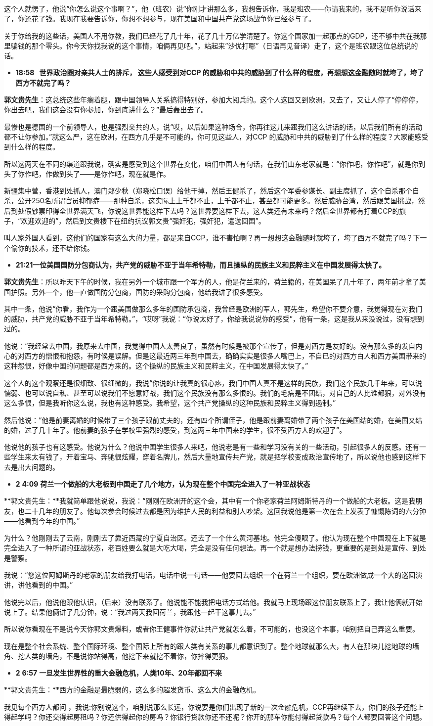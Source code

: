 这个人就愣了，他说“你怎么说这个事啊？”，他（班农）说“你刚才讲那么多，我想告诉你，我是班农——你请我来的，我不是听你说话来了，你还花了钱。我现在我要告诉你，你想不想参与，现在美国和中国共产党这场战争你已经参与了。
 
关于你给我的这些话，美国人不用你教，我们已经花了几十年，花了几十万亿学清楚了。你这个国家加一起那点的GDP，还不够中共在我那里骗钱的那个零头。你今天你找我说的这个事情，咱俩再见吧。”，站起来”沙优打哪”（日语再见音译）走了，这个是班农跟这位总统说的话。

- **18:58   世界政治圈对亲共人士的排斥， 这些人感受到对CCP 的威胁和中共的威胁到了什么样的程度，再想想这金融随时就垮了，垮了西方不就完了吗？**

**郭文贵先生**：这总统这些年瘸着腿，跟中国领导人关系搞得特别好，参加大阅兵的。这个人这回又到欧洲，又去了，又让人停了“停停停，你出去吧，我们这会没有你参加，你到底讲什么？”最后轰出去了。
 
最惨也是德国的一个前领导人，也是强烈亲共的人，说“哎，以后如果这种场合，你再往这儿来跟我们这么讲话的话，以后我们所有的活动都不让你参加。”就这么严，这在欧洲，在西方几乎是不可能的。你可见这些人，对CCP 的威胁和中共的威胁到了什么样的程度？大家能感受到什么样的程度。
 
所以这两天在不同的渠道跟我说，确实是感受到这个世界在变化，咱们中国人有句话，在我们山东老家就是：“你作吧，你作吧”，就是你到头了你作吧，作做到头了——是你作吧，现在就是作。
 
新疆集中营，香港到处抓人，澳门郑少秋（郑晓松口误）给他干掉，然后王健杀了，然后这个军委参谋长、副主席抓了，这个自杀那个自杀，公开250名所谓官员抑郁症——那种自杀，这实际上上千都不止，上千都不止，甚至都可能更多。然后威胁台湾，然后跟美国挑战，然后到处假钞票印得全世界满天飞，你说这世界能这样下去吗？这世界要这样下去，这人类还有未来吗？然后全世界都有打着CCP的旗子，“欢迎欢迎的”，然后到文贵楼下在纽约抗议郭文贵“强奸犯，强奸犯，遣送回国”。
 
叫人家外国人看到，这他们的国家有这么大的力量，都是来自CCP，谁不害怕啊？再一想想这金融随时就垮了，垮了西方不就完了吗？下一个偷你的技术，还不给你钱。

- **21:21一位美国国防分包商认为，共产党的威胁不亚于当年希特勒，而且操纵的民族主义和民粹主义在中国发展得太快了。**

**郭文贵先生**：所以昨天下午的时候，我在另外一个城市跟一个军方的人，他是荷兰来的，荷兰籍的，在美国呆了几十年了，两年前才拿了美国护照。另外一个，他一直做国防分包商，国防的采购分包商，他给我讲了很多感受。
 
其中一条，他说“你看，我作为一个跟美国做那么多年的国防承包商，我曾经是欧洲的军人，郭先生，希望你不要介意，我觉得现在对我们的威胁，共产党的威胁不亚于当年希特勒。”，“哎呀”我说：“你说太好了，你给我说说你的感受”，他有一条，这是我从来没说过，没有想到过的。
 
他说：“我经常去中国，我原来去中国，我觉得中国人太善良了，虽然有时候是被那个宣传了，但是对西方是友好的。没有那么多的发自内心的对西方的憎恨和抱怨，有时候是误解。但是这最近两三年到中国去，确确实实是很多人嘴巴上，不自已的对西方白人和西方美国带来的这种怨恨，好像中国的问题都是西方来的。这个操纵的民族主义和民粹主义，在中国发展得太快了。”
 
这个人的这个观察还是很细致、很细微的，我说“你说的让我真的很心疼，我们中国人真不是这样的民族，我们这个民族几千年来，可以说懦弱、也可以说自私、甚至可以说我们不愿意好战，我们这个民族没有那么多恨的。我们的毛病是不团结，对自己的人比谁都狠，对外没有这么多恨，但是我听你这么说，我也有这种感受。我希望，这个共产党操纵的这种民族和民粹主义得到遏制。”
 
然后他说：“他是前妻离婚的时候带了三个孩子跟前丈夫的，还有四个所谓侄子，他是跟前妻离婚带了两个孩子在美国结的婚，在美国又结的婚，过了几十年了。他前妻的孩子在学校里强烈的感受，到这两三年中国来的学生，很不受西方人的欢迎了”。
 
他说他的孩子也有这感受。他说为什么？他说中国学生很多人来吧，他说老是有一些和学习没有关的一些活动，引起很多人的反感。还有一些学生来太有钱了，开着宝马、奔驰很炫耀，穿着名牌儿，然后大量地宣传共产党，就是把学校变成政治宣传地了，所以说他也感到这样下去是出大问题的。

- **2** **4:09** **荷兰一个做船的大老板到中国走了几个地方，认为现在整个中国完全进入了一种亚战状态**

**郭文贵先生：**我就简单跟他说说，我说：“刚刚在欧洲开的这个会，其中有一个你老家荷兰阿姆斯特丹的一个做船的大老板。这是我朋友，也二十几年的朋友了。他每次参会时候过去都是因为维护人民的利益和别人吵架。这回我说他是第一次在会上发表了慷慨陈词的六分钟——他看到今年的中国。”
 
为什么？他刚刚去了云南，刚刚去了靠近西藏的宁夏自治区。还去了一个什么黄河基地。他完全傻眼了。他认为现在整个中国现在上下就是完全进入了一种所谓的亚战状态，老百姓要么就是大吃大喝，完全是没有任何想法。再一个就是想办法捞钱，更重要的是到处是宣传、到处是警察。
 
我说：“您这位阿姆斯丹的老家的朋友给我打电话，电话中说一句话——他要回去组织一个在荷兰一个组织，要在欧洲做成一个大的巡回演讲，讲他看到的中国。”
 
他说完以后，他说他跟他认识，（后来）没有联系了。他说能不能我把电话方式给他。我就马上现场跟这位朋友联系上了，我让他俩就开始说上了。结果他俩讲了几分钟，说：“我过两天我回荷兰，我跟他一起干这事儿去。”
 
所以说你看现在不是说今天你郭文贵爆料，或者你王健事件你就让共产党就怎么着，不可能的，也没这个本事，咱别把自己弄这么重要。
 
现在是整个社会系统、整个国际环境、整个国际上所有的跟人类有关系的事儿都意识到了。整个地球就那么大，有人在那块儿挖地球的墙角、挖人类的墙角，不是说你站得高，他挖下来就挖不着你，你摔得更狠。

- **2** **6:57** **一旦发生世界性的重大金融危机，人类10年、20年都回不来**

**郭文贵先生：**西方的金融是最脆弱的，这么多的超发货币、这么大的金融危机。
 
我见每个西方人都问 ，我说:你别说这个，咱别说那么长远，你说要是你们出现了新的一次金融危机，CCP再继续下去，你们的孩子还能上得起学吗？你还交得起房租吗？你还供得起你的房吗？你银行贷款你还不还呢？你开的那车你能付得起贷款吗？每个人都要回答这个问题。
 